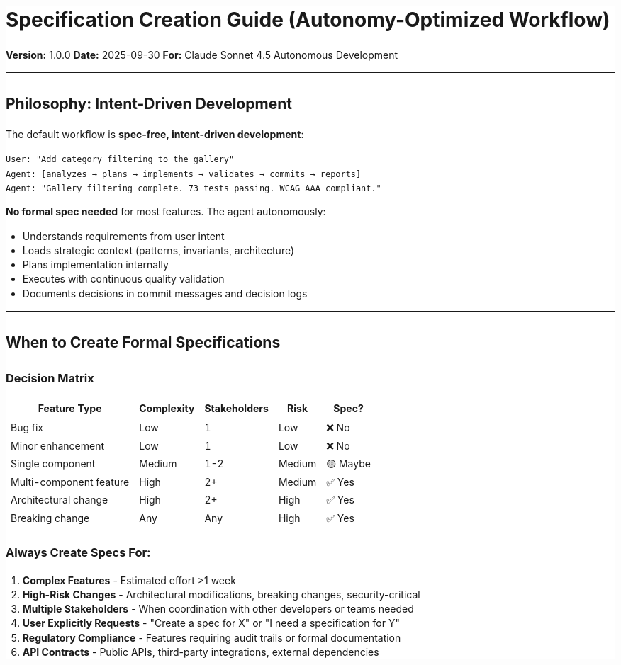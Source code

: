 # Specification Creation Guide (Autonomy-Optimized Workflow)

**Version:** 1.0.0
**Date:** 2025-09-30
**For:** Claude Sonnet 4.5 Autonomous Development

---

## Philosophy: Intent-Driven Development

The default workflow is **spec-free, intent-driven development**:

```
User: "Add category filtering to the gallery"
Agent: [analyzes → plans → implements → validates → commits → reports]
Agent: "Gallery filtering complete. 73 tests passing. WCAG AAA compliant."
```

**No formal spec needed** for most features. The agent autonomously:
- Understands requirements from user intent
- Loads strategic context (patterns, invariants, architecture)
- Plans implementation internally
- Executes with continuous quality validation
- Documents decisions in commit messages and decision logs

---

## When to Create Formal Specifications

### Decision Matrix

| Feature Type | Complexity | Stakeholders | Risk | Spec? |
|--------------|------------|--------------|------|-------|
| Bug fix | Low | 1 | Low | ❌ No |
| Minor enhancement | Low | 1 | Low | ❌ No |
| Single component | Medium | 1-2 | Medium | 🟡 Maybe |
| Multi-component feature | High | 2+ | Medium | ✅ Yes |
| Architectural change | High | 2+ | High | ✅ Yes |
| Breaking change | Any | Any | High | ✅ Yes |

### Always Create Specs For:

1. **Complex Features** - Estimated effort >1 week
2. **High-Risk Changes** - Architectural modifications, breaking changes, security-critical
3. **Multiple Stakeholders** - When coordination with other developers or teams needed
4. **User Explicitly Requests** - "Create a spec for X" or "I need a specification for Y"
5. **Regulatory Compliance** - Features requiring audit trails or formal documentation
6. **API Contracts** - Public APIs, third-party integrations, external dependencies
